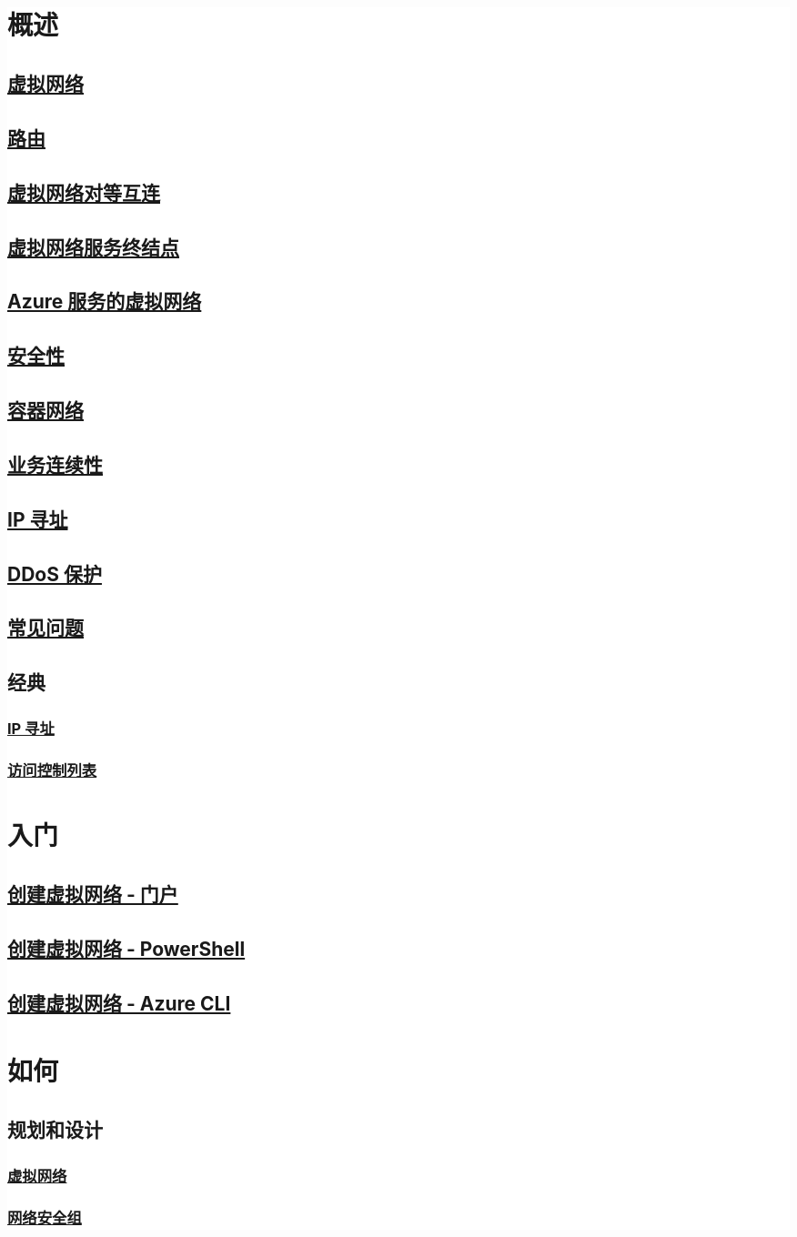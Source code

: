 # 概述
## [虚拟网络](virtual-networks-overview.md)
## [路由](virtual-networks-udr-overview.md)
## [虚拟网络对等互连](virtual-network-peering-overview.md)
## [虚拟网络服务终结点](virtual-network-service-endpoints-overview.md)
## [Azure 服务的虚拟网络](virtual-network-for-azure-services.md)
## [安全性](security-overview.md)
## [容器网络](container-networking.md)
## [业务连续性](virtual-network-disaster-recovery-guidance.md)
## [IP 寻址](virtual-network-ip-addresses-overview-arm.md)
## [DDoS 保护](ddos-protection-overview.md)
## [常见问题](virtual-networks-faq.md)
## 经典
### [IP 寻址](virtual-network-ip-addresses-overview-classic.md)
### [访问控制列表](virtual-networks-acl.md)

# 入门
## [创建虚拟网络 - 门户](quick-create-portal.md)
## [创建虚拟网络 - PowerShell](quick-create-powershell.md)
## [创建虚拟网络 - Azure CLI](quick-create-cli.md)

# 如何
## 规划和设计
### [虚拟网络](virtual-network-vnet-plan-design-arm.md)
### [网络安全组](virtual-networks-nsg.md)
